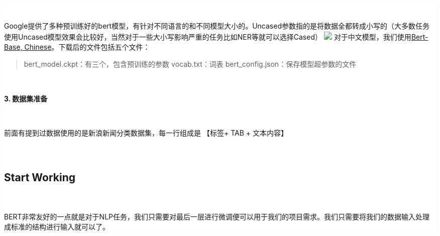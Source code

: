 





‌

Google提供了多种预训练好的bert模型，有针对不同语言的和不同模型大小的。Uncased参数指的是将数据全都转成小写的（大多数任务使用Uncased模型效果会比较好，当然对于一些大小写影响严重的任务比如NER等就可以选择Cased） ![](https://img-blog.csdnimg.cn/20190321101807684.png?x-oss-process=image/watermark,type_ZmFuZ3poZW5naGVpdGk,shadow_10,text_aHR0cHM6Ly9ibG9nLmNzZG4ubmV0L0thaXl1YW5fc2p0dQ==,size_16,color_FFFFFF,t_70) 对于中文模型，我们使用[Bert-Base, Chinese](https://storage.googleapis.com/bert_models/2018_11_03/chinese_L-12_H-768_A-12.zip)。下载后的文件包括五个文件：







> bert_model.ckpt：有三个，包含预训练的参数 vocab.txt：词表 bert_config.json：保存模型超参数的文件







‌

**3.  数据集准备**







‌

前面有提到过数据使用的是新浪新闻分类数据集，每一行组成是 【标签+ TAB + 文本内容】 



















‌

## Start Working







‌

BERT非常友好的一点就是对于NLP任务，我们只需要对最后一层进行微调便可以用于我们的项目需求。我们只需要将我们的数据输入处理成标准的结构进行输入就可以了。




